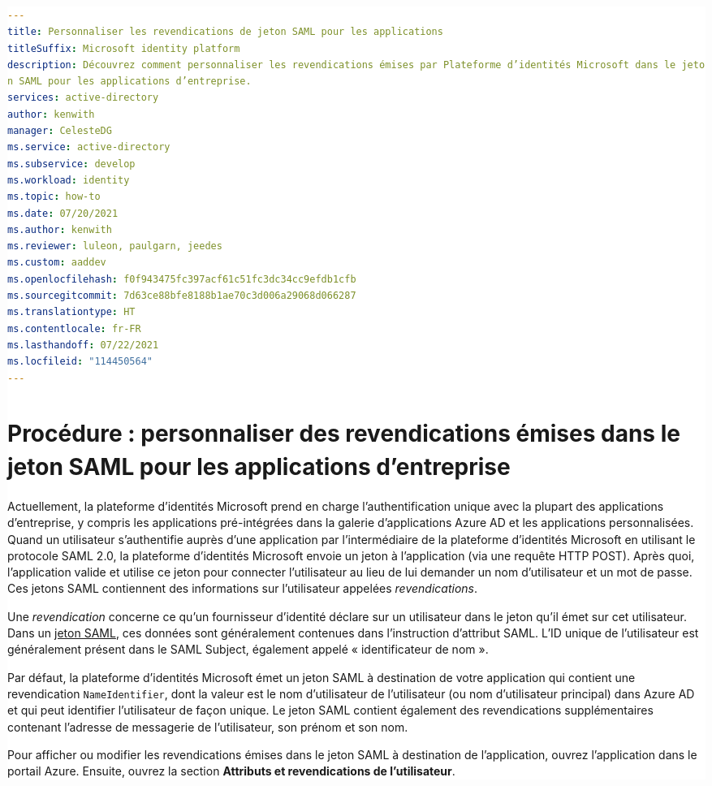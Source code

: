 ```yaml
---
title: Personnaliser les revendications de jeton SAML pour les applications
titleSuffix: Microsoft identity platform
description: Découvrez comment personnaliser les revendications émises par Plateforme d’identités Microsoft dans le jeton SAML pour les applications d’entreprise.
services: active-directory
author: kenwith
manager: CelesteDG
ms.service: active-directory
ms.subservice: develop
ms.workload: identity
ms.topic: how-to
ms.date: 07/20/2021
ms.author: kenwith
ms.reviewer: luleon, paulgarn, jeedes
ms.custom: aaddev
ms.openlocfilehash: f0f943475fc397acf61c51fc3dc34cc9efdb1cfb
ms.sourcegitcommit: 7d63ce88bfe8188b1ae70c3d006a29068d066287
ms.translationtype: HT
ms.contentlocale: fr-FR
ms.lasthandoff: 07/22/2021
ms.locfileid: "114450564"
---
```

# <a name="how-to-customize-claims-issued-in-the-saml-token-for-enterprise-applications"></a>Procédure : personnaliser des revendications émises dans le jeton SAML pour les applications d’entreprise

Actuellement, la plateforme d’identités Microsoft prend en charge l’authentification unique avec la plupart des applications d’entreprise, y compris les applications pré-intégrées dans la galerie d’applications Azure AD et les applications personnalisées. Quand un utilisateur s’authentifie auprès d’une application par l’intermédiaire de la plateforme d’identités Microsoft en utilisant le protocole SAML 2.0, la plateforme d’identités Microsoft envoie un jeton à l’application (via une requête HTTP POST). Après quoi, l’application valide et utilise ce jeton pour connecter l’utilisateur au lieu de lui demander un nom d’utilisateur et un mot de passe. Ces jetons SAML contiennent des informations sur l’utilisateur appelées *revendications*.

Une *revendication* concerne ce qu’un fournisseur d’identité déclare sur un utilisateur dans le jeton qu’il émet sur cet utilisateur. Dans un [jeton SAML](https://en.wikipedia.org/wiki/SAML_2.0), ces données sont généralement contenues dans l’instruction d’attribut SAML. L’ID unique de l’utilisateur est généralement présent dans le SAML Subject, également appelé « identificateur de nom ».

Par défaut, la plateforme d’identités Microsoft émet un jeton SAML à destination de votre application qui contient une revendication `NameIdentifier`, dont la valeur est le nom d’utilisateur de l’utilisateur (ou nom d’utilisateur principal) dans Azure AD et qui peut identifier l’utilisateur de façon unique. Le jeton SAML contient également des revendications supplémentaires contenant l’adresse de messagerie de l’utilisateur, son prénom et son nom.

Pour afficher ou modifier les revendications émises dans le jeton SAML à destination de l’application, ouvrez l’application dans le portail Azure. Ensuite, ouvrez la section **Attributs et revendications de l’utilisateur**.
